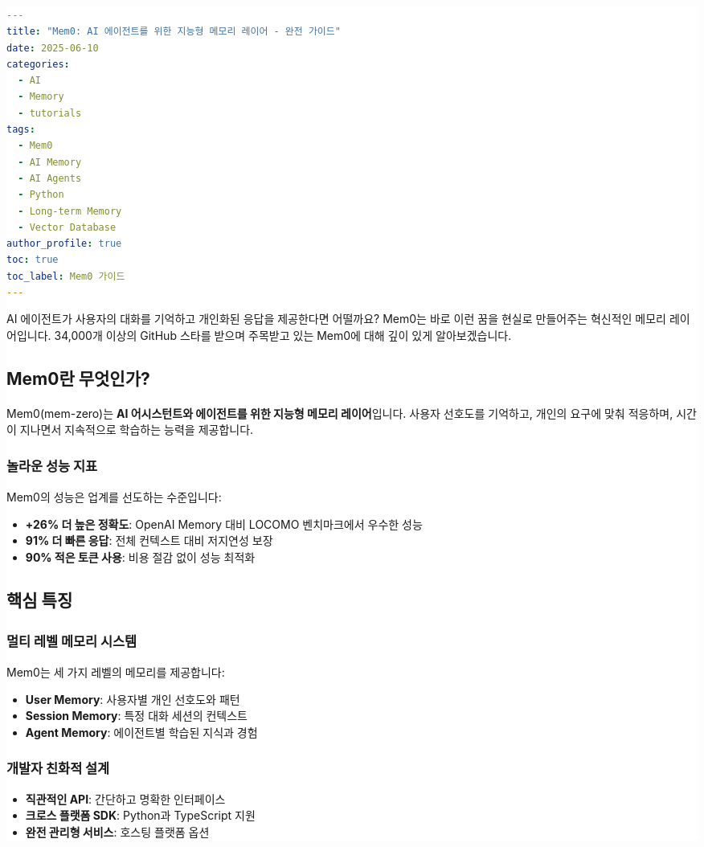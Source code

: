 ```yaml
---
title: "Mem0: AI 에이전트를 위한 지능형 메모리 레이어 - 완전 가이드"
date: 2025-06-10
categories: 
  - AI
  - Memory
  - tutorials
tags: 
  - Mem0
  - AI Memory
  - AI Agents
  - Python
  - Long-term Memory
  - Vector Database
author_profile: true
toc: true
toc_label: Mem0 가이드
---
```


AI 에이전트가 사용자의 대화를 기억하고 개인화된 응답을 제공한다면 어떨까요? Mem0는 바로 이런 꿈을 현실로 만들어주는 혁신적인 메모리 레이어입니다. 34,000개 이상의 GitHub 스타를 받으며 주목받고 있는 Mem0에 대해 깊이 있게 알아보겠습니다.

## Mem0란 무엇인가?

Mem0(mem-zero)는 **AI 어시스턴트와 에이전트를 위한 지능형 메모리 레이어**입니다. 사용자 선호도를 기억하고, 개인의 요구에 맞춰 적응하며, 시간이 지나면서 지속적으로 학습하는 능력을 제공합니다.

### 놀라운 성능 지표

Mem0의 성능은 업계를 선도하는 수준입니다:

- **+26% 더 높은 정확도**: OpenAI Memory 대비 LOCOMO 벤치마크에서 우수한 성능
- **91% 더 빠른 응답**: 전체 컨텍스트 대비 저지연성 보장
- **90% 적은 토큰 사용**: 비용 절감 없이 성능 최적화

## 핵심 특징

### 멀티 레벨 메모리 시스템

Mem0는 세 가지 레벨의 메모리를 제공합니다:

- **User Memory**: 사용자별 개인 선호도와 패턴
- **Session Memory**: 특정 대화 세션의 컨텍스트
- **Agent Memory**: 에이전트별 학습된 지식과 경험

### 개발자 친화적 설계

- **직관적인 API**: 간단하고 명확한 인터페이스
- **크로스 플랫폼 SDK**: Python과 TypeScript 지원
- **완전 관리형 서비스**: 호스팅 플랫폼 옵션
